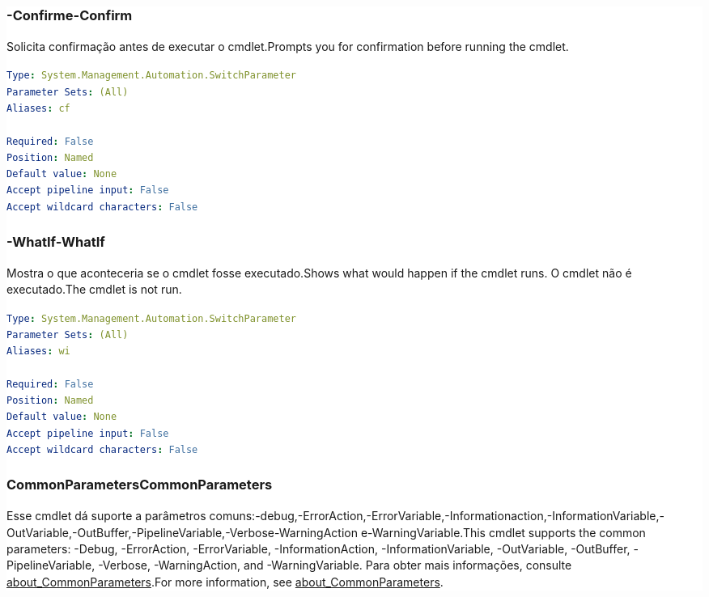 ### <span data-ttu-id="d16b5-137">-Confirme</span><span class="sxs-lookup"><span data-stu-id="d16b5-137">-Confirm</span></span>
<span data-ttu-id="d16b5-138">Solicita confirmação antes de executar o cmdlet.</span><span class="sxs-lookup"><span data-stu-id="d16b5-138">Prompts you for confirmation before running the cmdlet.</span></span>

```yaml
Type: System.Management.Automation.SwitchParameter
Parameter Sets: (All)
Aliases: cf

Required: False
Position: Named
Default value: None
Accept pipeline input: False
Accept wildcard characters: False
```

### <span data-ttu-id="d16b5-139">-WhatIf</span><span class="sxs-lookup"><span data-stu-id="d16b5-139">-WhatIf</span></span>
<span data-ttu-id="d16b5-140">Mostra o que aconteceria se o cmdlet fosse executado.</span><span class="sxs-lookup"><span data-stu-id="d16b5-140">Shows what would happen if the cmdlet runs.</span></span>
<span data-ttu-id="d16b5-141">O cmdlet não é executado.</span><span class="sxs-lookup"><span data-stu-id="d16b5-141">The cmdlet is not run.</span></span>

```yaml
Type: System.Management.Automation.SwitchParameter
Parameter Sets: (All)
Aliases: wi

Required: False
Position: Named
Default value: None
Accept pipeline input: False
Accept wildcard characters: False
```

### <span data-ttu-id="d16b5-142">CommonParameters</span><span class="sxs-lookup"><span data-stu-id="d16b5-142">CommonParameters</span></span>
<span data-ttu-id="d16b5-143">Esse cmdlet dá suporte a parâmetros comuns:-debug,-ErrorAction,-ErrorVariable,-Informationaction,-InformationVariable,-OutVariable,-OutBuffer,-PipelineVariable,-Verbose-WarningAction e-WarningVariable.</span><span class="sxs-lookup"><span data-stu-id="d16b5-143">This cmdlet supports the common parameters: -Debug, -ErrorAction, -ErrorVariable, -InformationAction, -InformationVariable, -OutVariable, -OutBuffer, -PipelineVariable, -Verbose, -WarningAction, and -WarningVariable.</span></span> <span data-ttu-id="d16b5-144">Para obter mais informações, consulte [about_CommonParameters](http://go.microsoft.com/fwlink/?LinkID=113216).</span><span class="sxs-lookup"><span data-stu-id="d16b5-144">For more information, see [about_CommonParameters](http://go.microsoft.com/fwlink/?LinkID=113216).</span></span>
